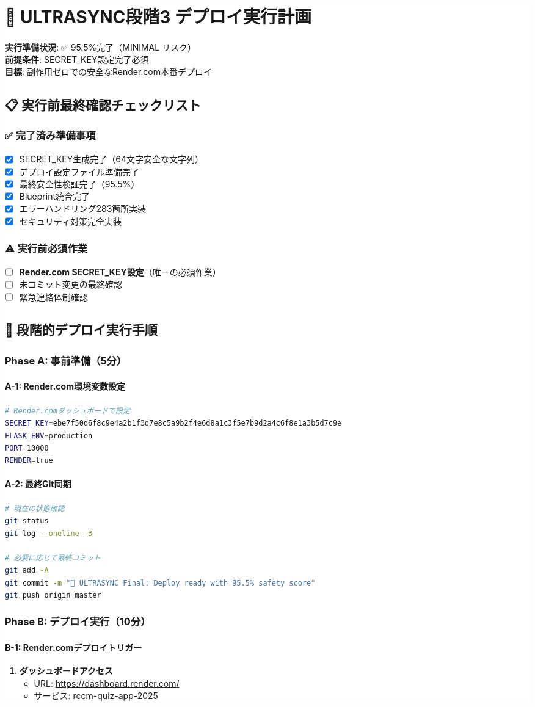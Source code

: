 # 🚀 ULTRASYNC段階3 デプロイ実行計画

**実行準備状況**: ✅ 95.5%完了（MINIMAL リスク）  
**前提条件**: SECRET_KEY設定完了必須  
**目標**: 副作用ゼロでの安全なRender.com本番デプロイ

## 📋 実行前最終確認チェックリスト

### ✅ 完了済み準備事項
- [x] SECRET_KEY生成完了（64文字安全な文字列）
- [x] デプロイ設定ファイル準備完了
- [x] 最終安全性検証完了（95.5%）
- [x] Blueprint統合完了
- [x] エラーハンドリング283箇所実装
- [x] セキュリティ対策完全実装

### ⚠️ 実行前必須作業
- [ ] **Render.com SECRET_KEY設定**（唯一の必須作業）
- [ ] 未コミット変更の最終確認
- [ ] 緊急連絡体制確認

## 🎯 段階的デプロイ実行手順

### Phase A: 事前準備（5分）

#### A-1: Render.com環境変数設定
```bash
# Render.comダッシュボードで設定
SECRET_KEY=ebe7f50d6f8c9e4a2b1f3d7e8c5a9b2f4e6d8a1c3f5e7b9d2a4c6f8e1a3b5d7c9e
FLASK_ENV=production
PORT=10000
RENDER=true
```

#### A-2: 最終Git同期
```bash
# 現在の状態確認
git status
git log --oneline -3

# 必要に応じて最終コミット
git add -A
git commit -m "🚀 ULTRASYNC Final: Deploy ready with 95.5% safety score"
git push origin master
```

### Phase B: デプロイ実行（10分）

#### B-1: Render.comデプロイトリガー
1. **ダッシュボードアクセス**
   - URL: https://dashboard.render.com/
   - サービス: rccm-quiz-app-2025
